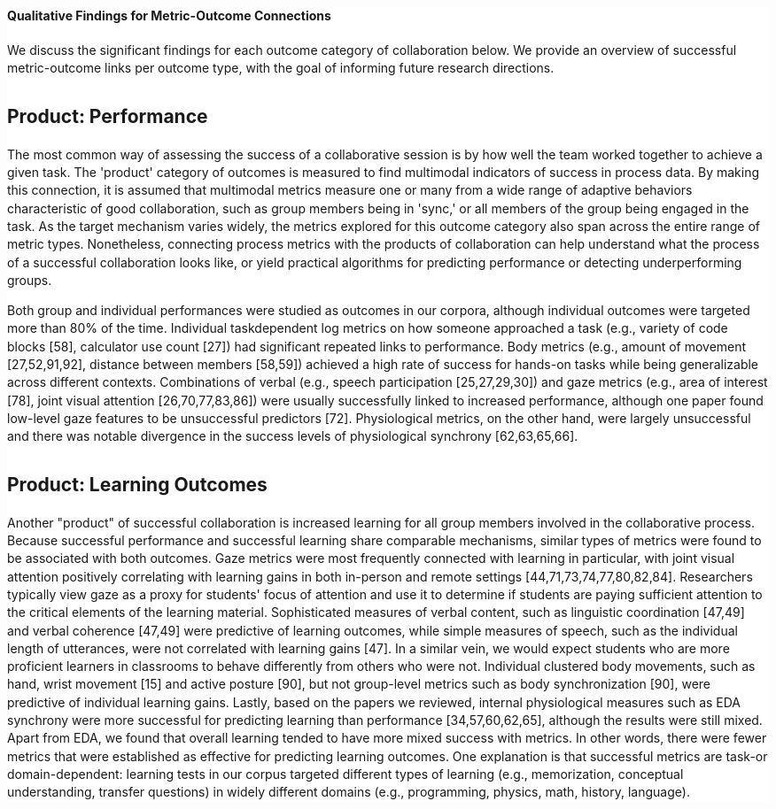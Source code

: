 
#### Qualitative Findings for Metric-Outcome Connections

We discuss the significant findings for each outcome category of collaboration below. We provide an overview of successful metric-outcome links per outcome type, with the goal of informing future research directions.


## Product: Performance

The most common way of assessing the success of a collaborative session is by how well the team worked together to achieve a given task. The 'product' category of outcomes is measured to find multimodal indicators of success in process data. By making this connection, it is assumed that multimodal metrics measure one or many from a wide range of adaptive behaviors characteristic of good collaboration, such as group members being in 'sync,' or all members of the group being engaged in the task. As the target mechanism varies widely, the metrics explored for this outcome category also span across the entire range of metric types. Nonetheless, connecting process metrics with the products of collaboration can help understand what the process of a successful collaboration looks like, or yield practical algorithms for predicting performance or detecting underperforming groups.

Both group and individual performances were studied as outcomes in our corpora, although individual outcomes were targeted more than 80% of the time. Individual taskdependent log metrics on how someone approached a task (e.g., variety of code blocks [58], calculator use count [27]) had significant repeated links to performance. Body metrics (e.g., amount of movement [27,52,91,92], distance between members [58,59]) achieved a high rate of success for hands-on tasks while being generalizable across different contexts. Combinations of verbal (e.g., speech participation [25,27,29,30]) and gaze metrics (e.g., area of interest [78], joint visual attention [26,70,77,83,86]) were usually successfully linked to increased performance, although one paper found low-level gaze features to be unsuccessful predictors [72]. Physiological metrics, on the other hand, were largely unsuccessful and there was notable divergence in the success levels of physiological synchrony [62,63,65,66].


## Product: Learning Outcomes

Another "product" of successful collaboration is increased learning for all group members involved in the collaborative process. Because successful performance and successful learning share comparable mechanisms, similar types of metrics were found to be associated with both outcomes. Gaze metrics were most frequently connected with learning in particular, with joint visual attention positively correlating with learning gains in both in-person and remote settings [44,71,73,74,77,80,82,84]. Researchers typically view gaze as a proxy for students' focus of attention and use it to determine if students are paying sufficient attention to the critical elements of the learning material. Sophisticated measures of verbal content, such as linguistic coordination [47,49] and verbal coherence [47,49] were predictive of learning outcomes, while simple measures of speech, such as the individual length of utterances, were not correlated with learning gains [47]. In a similar vein, we would expect students who are more proficient learners in classrooms to behave differently from others who were not. Individual clustered body movements, such as hand, wrist movement [15] and active posture [90], but not group-level metrics such as body synchronization [90], were predictive of individual learning gains. Lastly, based on the papers we reviewed, internal physiological measures such as EDA synchrony were more successful for predicting learning than performance [34,57,60,62,65], although the results were still mixed. Apart from EDA, we found that overall learning tended to have more mixed success with metrics. In other words, there were fewer metrics that were established as effective for predicting learning outcomes. One explanation is that successful metrics are task-or domain-dependent: learning tests in our corpus targeted different types of learning (e.g., memorization, conceptual understanding, transfer questions) in widely different domains (e.g., programming, physics, math, history, language).
